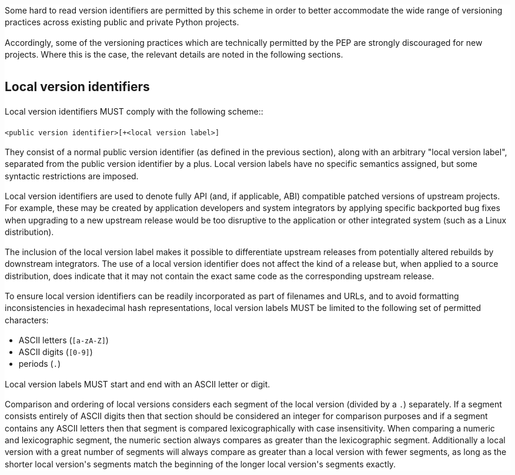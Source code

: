 Some hard to read version identifiers are permitted by this scheme in
order to better accommodate the wide range of versioning practices
across existing public and private Python projects.

Accordingly, some of the versioning practices which are technically
permitted by the PEP are strongly discouraged for new projects. Where
this is the case, the relevant details are noted in the following
sections.

Local version identifiers
-------------------------

Local version identifiers MUST comply with the following scheme::

    <public version identifier>[+<local version label>]

They consist of a normal public version identifier (as defined in the
previous section), along with an arbitrary "local version label",
separated from the public version identifier by a plus. Local version
labels have no specific semantics assigned, but some syntactic
restrictions are imposed.

Local version identifiers are used to denote fully API (and, if
applicable, ABI) compatible patched versions of upstream projects. For
example, these may be created by application developers and system
integrators by applying specific backported bug fixes when upgrading to
a new upstream release would be too disruptive to the application or
other integrated system (such as a Linux distribution).

The inclusion of the local version label makes it possible to
differentiate upstream releases from potentially altered rebuilds by
downstream integrators. The use of a local version identifier does not
affect the kind of a release but, when applied to a source distribution,
does indicate that it may not contain the exact same code as the
corresponding upstream release.

To ensure local version identifiers can be readily incorporated as part
of filenames and URLs, and to avoid formatting inconsistencies in
hexadecimal hash representations, local version labels MUST be limited
to the following set of permitted characters:

-   ASCII letters (`[a-zA-Z]`)
-   ASCII digits (`[0-9]`)
-   periods (`.`)

Local version labels MUST start and end with an ASCII letter or digit.

Comparison and ordering of local versions considers each segment of the
local version (divided by a `.`) separately. If a segment consists
entirely of ASCII digits then that section should be considered an
integer for comparison purposes and if a segment contains any ASCII
letters then that segment is compared lexicographically with case
insensitivity. When comparing a numeric and lexicographic segment, the
numeric section always compares as greater than the lexicographic
segment. Additionally a local version with a great number of segments
will always compare as greater than a local version with fewer segments,
as long as the shorter local version's segments match the beginning of
the longer local version's segments exactly.
